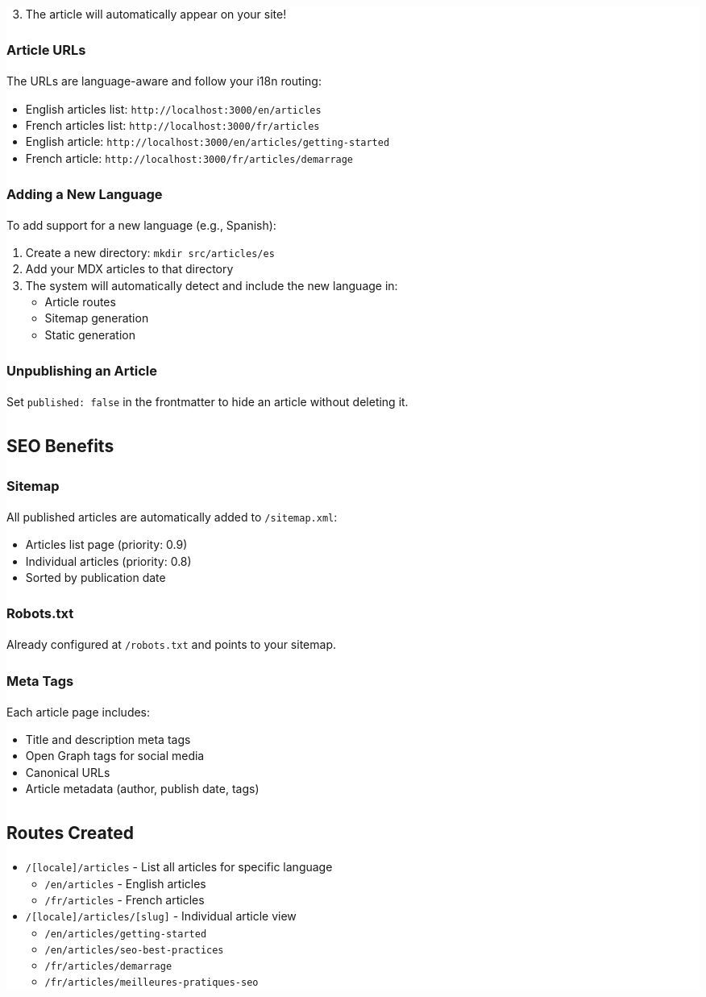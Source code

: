 3. The article will automatically appear on your site!

### Article URLs

The URLs are language-aware and follow your i18n routing:

- English articles list: `http://localhost:3000/en/articles`
- French articles list: `http://localhost:3000/fr/articles`
- English article: `http://localhost:3000/en/articles/getting-started`
- French article: `http://localhost:3000/fr/articles/demarrage`

### Adding a New Language

To add support for a new language (e.g., Spanish):

1. Create a new directory: `mkdir src/articles/es`
2. Add your MDX articles to that directory
3. The system will automatically detect and include the new language in:
   - Article routes
   - Sitemap generation
   - Static generation

### Unpublishing an Article

Set `published: false` in the frontmatter to hide an article without deleting it.

## SEO Benefits

### Sitemap
All published articles are automatically added to `/sitemap.xml`:
- Articles list page (priority: 0.9)
- Individual articles (priority: 0.8)
- Sorted by publication date

### Robots.txt
Already configured at `/robots.txt` and points to your sitemap.

### Meta Tags
Each article page includes:
- Title and description meta tags
- Open Graph tags for social media
- Canonical URLs
- Article metadata (author, publish date, tags)

## Routes Created

- `/[locale]/articles` - List all articles for specific language
  - `/en/articles` - English articles
  - `/fr/articles` - French articles
- `/[locale]/articles/[slug]` - Individual article view
  - `/en/articles/getting-started`
  - `/en/articles/seo-best-practices`
  - `/fr/articles/demarrage`
  - `/fr/articles/meilleures-pratiques-seo`
